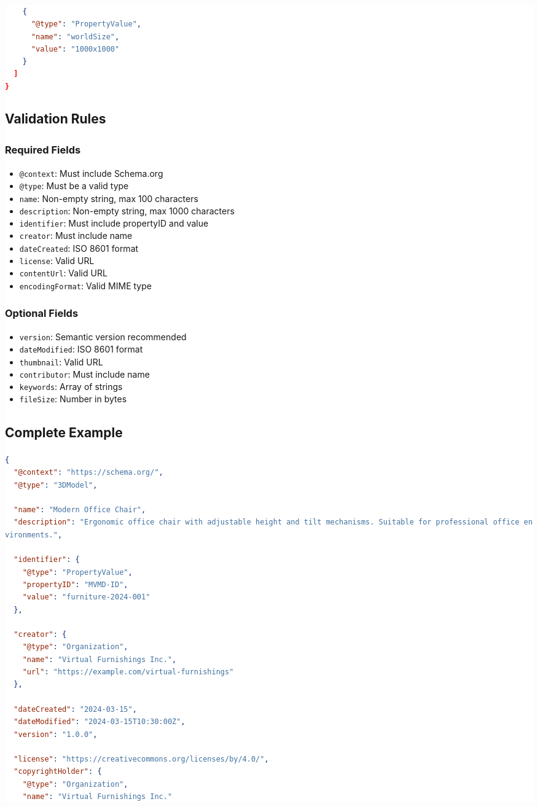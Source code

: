 ```json
    {
      "@type": "PropertyValue",
      "name": "worldSize",
      "value": "1000x1000"
    }
  ]
}
```

## Validation Rules

### Required Fields
- `@context`: Must include Schema.org
- `@type`: Must be a valid type
- `name`: Non-empty string, max 100 characters
- `description`: Non-empty string, max 1000 characters
- `identifier`: Must include propertyID and value
- `creator`: Must include name
- `dateCreated`: ISO 8601 format
- `license`: Valid URL
- `contentUrl`: Valid URL
- `encodingFormat`: Valid MIME type

### Optional Fields
- `version`: Semantic version recommended
- `dateModified`: ISO 8601 format
- `thumbnail`: Valid URL
- `contributor`: Must include name
- `keywords`: Array of strings
- `fileSize`: Number in bytes

## Complete Example

```json
{
  "@context": "https://schema.org/",
  "@type": "3DModel",
  
  "name": "Modern Office Chair",
  "description": "Ergonomic office chair with adjustable height and tilt mechanisms. Suitable for professional office environments.",
  
  "identifier": {
    "@type": "PropertyValue",
    "propertyID": "MVMD-ID",
    "value": "furniture-2024-001"
  },
  
  "creator": {
    "@type": "Organization",
    "name": "Virtual Furnishings Inc.",
    "url": "https://example.com/virtual-furnishings"
  },
  
  "dateCreated": "2024-03-15",
  "dateModified": "2024-03-15T10:30:00Z",
  "version": "1.0.0",
  
  "license": "https://creativecommons.org/licenses/by/4.0/",
  "copyrightHolder": {
    "@type": "Organization",
    "name": "Virtual Furnishings Inc."
```